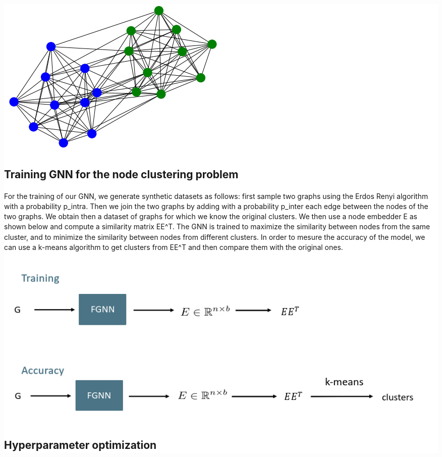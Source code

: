 ![](images/graph_clustering_problem.png)

## Training GNN for the node clustering problem

For the training of our GNN, we generate synthetic datasets as follows: first sample two graphs using the Erdos Renyi algorithm with a probability p_intra. Then we join the two graphs by adding with a probability p_inter each edge between the nodes of the two graphs. We obtain then a dataset of graphs for which we know the original clusters. We then use a node embedder E as shown below and compute a similarity matrix EE^T. The GNN is trained to maximize the similarity between nodes from the same cluster, and to minimize the similarity between nodes from different clusters.
In order to mesure the accuracy of the model, we can use a k-means algorithm to get clusters from EE^T and then compare them with the original ones.

![](images/similarity_net.png)

## Hyperparameter optimization
